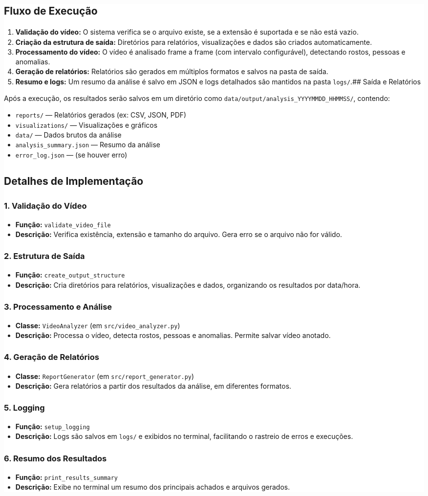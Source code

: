 ## Fluxo de Execução

1. **Validação do vídeo:** O sistema verifica se o arquivo existe, se a extensão é suportada e se não está vazio.
2. **Criação da estrutura de saída:** Diretórios para relatórios, visualizações e dados são criados automaticamente.
3. **Processamento do vídeo:** O vídeo é analisado frame a frame (com intervalo configurável), detectando rostos, pessoas e anomalias.
4. **Geração de relatórios:** Relatórios são gerados em múltiplos formatos e salvos na pasta de saída.
5. **Resumo e logs:** Um resumo da análise é salvo em JSON e logs detalhados são mantidos na pasta `logs/`.## Saída e Relatórios

Após a execução, os resultados serão salvos em um diretório como `data/output/analysis_YYYYMMDD_HHMMSS/`, contendo:

- `reports/` — Relatórios gerados (ex: CSV, JSON, PDF)
- `visualizations/` — Visualizações e gráficos
- `data/` — Dados brutos da análise
- `analysis_summary.json` — Resumo da análise
- `error_log.json` — (se houver erro)

## Detalhes de Implementação

### 1. **Validação do Vídeo**
- **Função:** `validate_video_file`
- **Descrição:** Verifica existência, extensão e tamanho do arquivo. Gera erro se o arquivo não for válido.

### 2. **Estrutura de Saída**
- **Função:** `create_output_structure`
- **Descrição:** Cria diretórios para relatórios, visualizações e dados, organizando os resultados por data/hora.

### 3. **Processamento e Análise**
- **Classe:** `VideoAnalyzer` (em `src/video_analyzer.py`)
- **Descrição:** Processa o vídeo, detecta rostos, pessoas e anomalias. Permite salvar vídeo anotado.

### 4. **Geração de Relatórios**
- **Classe:** `ReportGenerator` (em `src/report_generator.py`)
- **Descrição:** Gera relatórios a partir dos resultados da análise, em diferentes formatos.

### 5. **Logging**
- **Função:** `setup_logging`
- **Descrição:** Logs são salvos em `logs/` e exibidos no terminal, facilitando o rastreio de erros e execuções.

### 6. **Resumo dos Resultados**
- **Função:** `print_results_summary`
- **Descrição:** Exibe no terminal um resumo dos principais achados e arquivos gerados.
